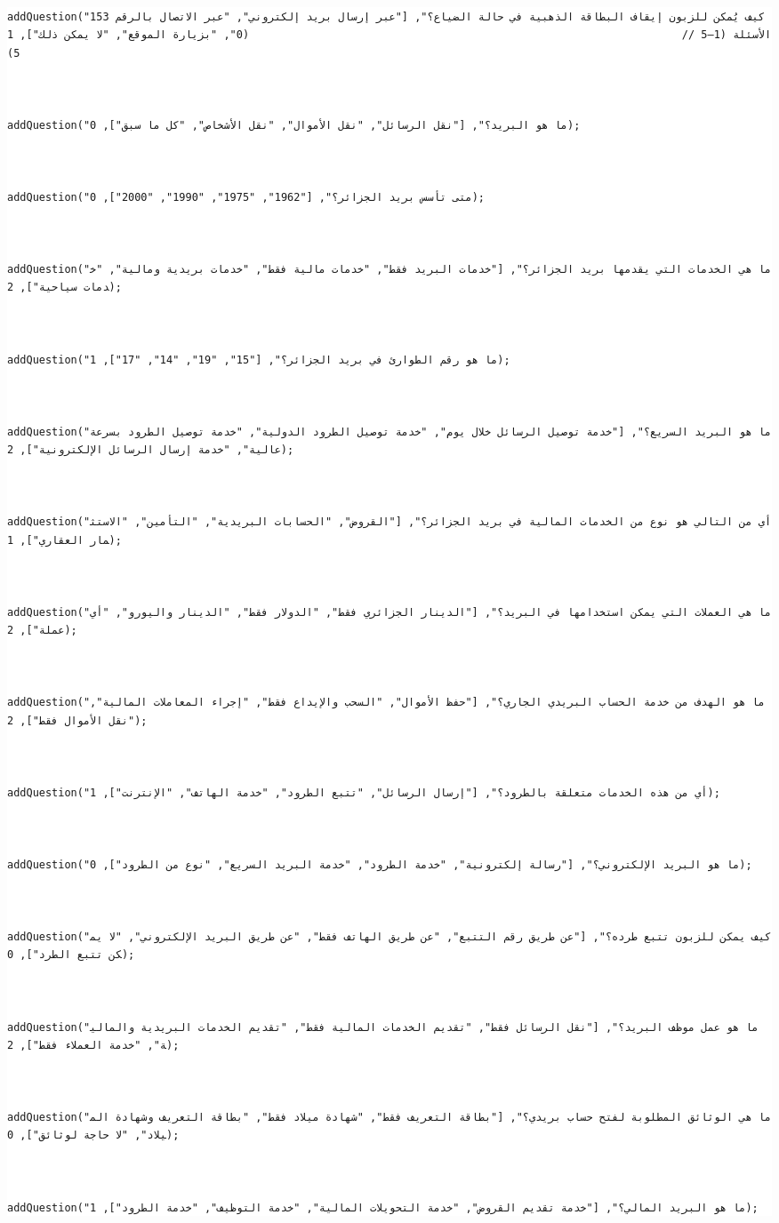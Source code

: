 

    addQuestion("كيف يُمكن للزبون إيقاف البطاقة الذهبية في حالة الضياع؟", ["عبر إرسال بريد إلكتروني", "عبر الاتصال بالرقم 1530", "بزيارة الموقع", "لا يمكن ذلك"], 1)                                                                    // الأسئلة (1–55)



    addQuestion("ما هو البريد؟", ["نقل الرسائل", "نقل الأموال", "نقل الأشخاص", "كل ما سبق"], 0);



    addQuestion("متى تأسس بريد الجزائر؟", ["1962", "1975", "1990", "2000"], 0);



    addQuestion("ما هي الخدمات التي يقدمها بريد الجزائر؟", ["خدمات البريد فقط", "خدمات مالية فقط", "خدمات بريدية ومالية", "خدمات سياحية"], 2);



    addQuestion("ما هو رقم الطوارئ في بريد الجزائر؟", ["15", "19", "14", "17"], 1);



    addQuestion("ما هو البريد السريع؟", ["خدمة توصيل الرسائل خلال يوم", "خدمة توصيل الطرود الدولية", "خدمة توصيل الطرود بسرعة عالية", "خدمة إرسال الرسائل الإلكترونية"], 2);



    addQuestion("أي من التالي هو نوع من الخدمات المالية في بريد الجزائر؟", ["القروض", "الحسابات البريدية", "التأمين", "الاستثمار العقاري"], 1);



    addQuestion("ما هي العملات التي يمكن استخدامها في البريد؟", ["الدينار الجزائري فقط", "الدولار فقط", "الدينار واليورو", "أي عملة"], 2);



    addQuestion("ما هو الهدف من خدمة الحساب البريدي الجاري؟", ["حفظ الأموال", "السحب والإيداع فقط", "إجراء المعاملات المالية", "نقل الأموال فقط"], 2);



    addQuestion("أي من هذه الخدمات متعلقة بالطرود؟", ["إرسال الرسائل", "تتبع الطرود", "خدمة الهاتف", "الإنترنت"], 1);



    addQuestion("ما هو البريد الإلكتروني؟", ["رسالة إلكترونية", "خدمة الطرود", "خدمة البريد السريع", "نوع من الطرود"], 0);



    addQuestion("كيف يمكن للزبون تتبع طرده؟", ["عن طريق رقم التتبع", "عن طريق الهاتف فقط", "عن طريق البريد الإلكتروني", "لا يمكن تتبع الطرد"], 0);



    addQuestion("ما هو عمل موظف البريد؟", ["نقل الرسائل فقط", "تقديم الخدمات المالية فقط", "تقديم الخدمات البريدية والمالية", "خدمة العملاء فقط"], 2);



    addQuestion("ما هي الوثائق المطلوبة لفتح حساب بريدي؟", ["بطاقة التعريف فقط", "شهادة ميلاد فقط", "بطاقة التعريف وشهادة الميلاد", "لا حاجة لوثائق"], 0);



    addQuestion("ما هو البريد المالي؟", ["خدمة تقديم القروض", "خدمة التحويلات المالية", "خدمة التوظيف", "خدمة الطرود"], 1);
